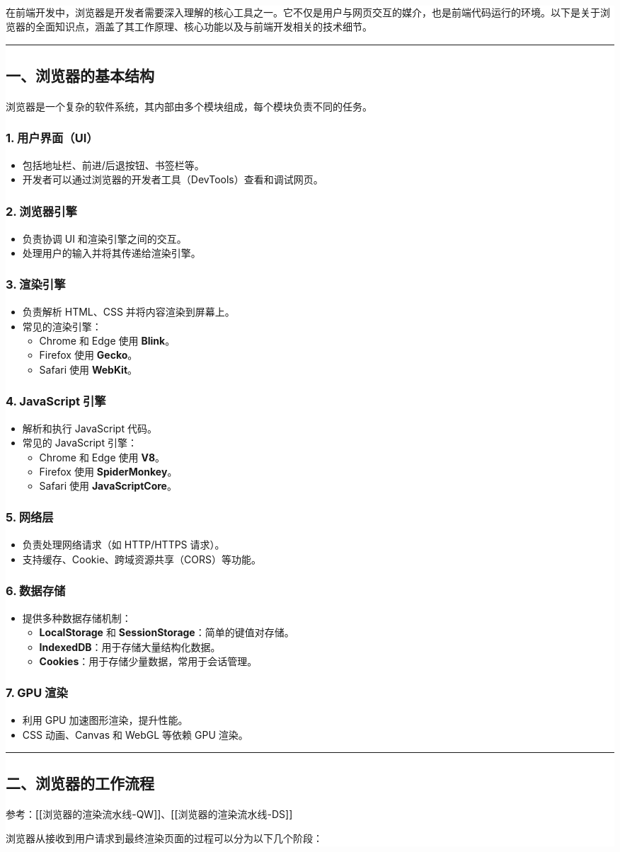 在前端开发中，浏览器是开发者需要深入理解的核心工具之一。它不仅是用户与网页交互的媒介，也是前端代码运行的环境。以下是关于浏览器的全面知识点，涵盖了其工作原理、核心功能以及与前端开发相关的技术细节。

---

## 一、浏览器的基本结构
浏览器是一个复杂的软件系统，其内部由多个模块组成，每个模块负责不同的任务。

### 1. **用户界面（UI）**
- 包括地址栏、前进/后退按钮、书签栏等。
- 开发者可以通过浏览器的开发者工具（DevTools）查看和调试网页。

### 2. **浏览器引擎**
- 负责协调 UI 和渲染引擎之间的交互。
- 处理用户的输入并将其传递给渲染引擎。

### 3. **渲染引擎**
- 负责解析 HTML、CSS 并将内容渲染到屏幕上。
- 常见的渲染引擎：
  - Chrome 和 Edge 使用 **Blink**。
  - Firefox 使用 **Gecko**。
  - Safari 使用 **WebKit**。

### 4. **JavaScript 引擎**
- 解析和执行 JavaScript 代码。
- 常见的 JavaScript 引擎：
  - Chrome 和 Edge 使用 **V8**。
  - Firefox 使用 **SpiderMonkey**。
  - Safari 使用 **JavaScriptCore**。

### 5. **网络层**
- 负责处理网络请求（如 HTTP/HTTPS 请求）。
- 支持缓存、Cookie、跨域资源共享（CORS）等功能。

### 6. **数据存储**
- 提供多种数据存储机制：
  - **LocalStorage** 和 **SessionStorage**：简单的键值对存储。
  - **IndexedDB**：用于存储大量结构化数据。
  - **Cookies**：用于存储少量数据，常用于会话管理。

### 7. **GPU 渲染**
- 利用 GPU 加速图形渲染，提升性能。
- CSS 动画、Canvas 和 WebGL 等依赖 GPU 渲染。

---

## 二、浏览器的工作流程
参考：[[浏览器的渲染流水线-QW]]、[[浏览器的渲染流水线-DS]]

浏览器从接收到用户请求到最终渲染页面的过程可以分为以下几个阶段：
